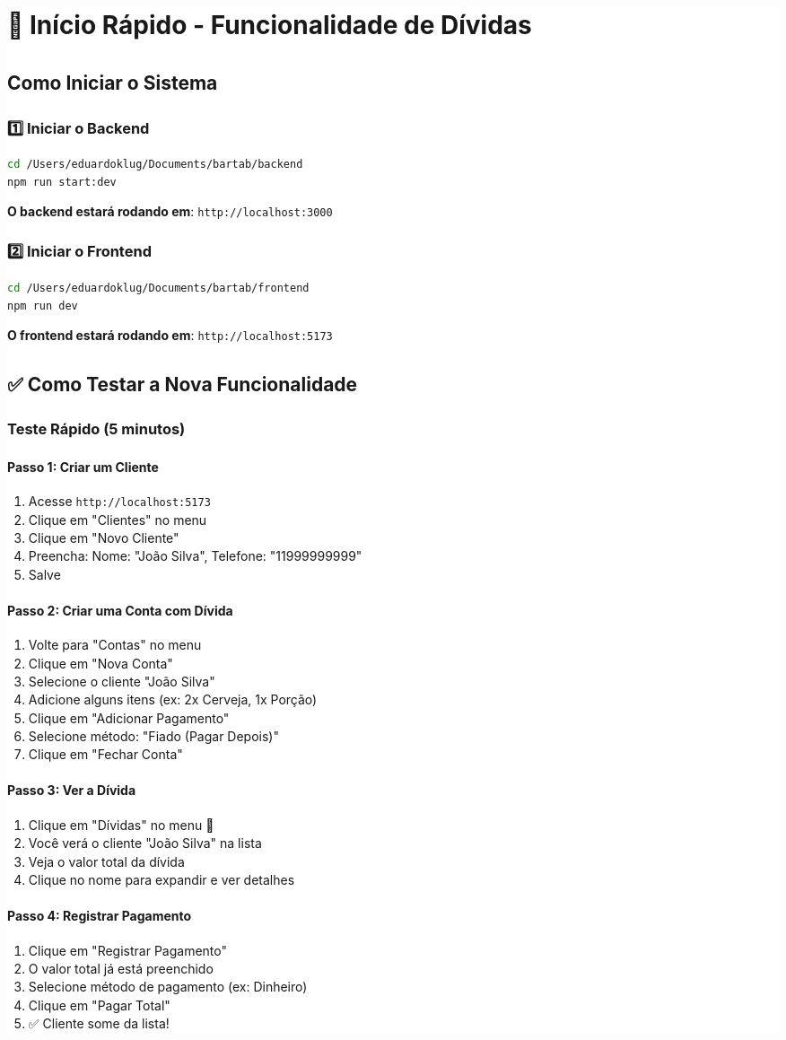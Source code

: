 # 🚀 Início Rápido - Funcionalidade de Dívidas

## Como Iniciar o Sistema

### 1️⃣ Iniciar o Backend

```bash
cd /Users/eduardoklug/Documents/bartab/backend
npm run start:dev
```

**O backend estará rodando em**: `http://localhost:3000`

### 2️⃣ Iniciar o Frontend

```bash
cd /Users/eduardoklug/Documents/bartab/frontend
npm run dev
```

**O frontend estará rodando em**: `http://localhost:5173`

## ✅ Como Testar a Nova Funcionalidade

### Teste Rápido (5 minutos)

#### Passo 1: Criar um Cliente
1. Acesse `http://localhost:5173`
2. Clique em "Clientes" no menu
3. Clique em "Novo Cliente"
4. Preencha: Nome: "João Silva", Telefone: "11999999999"
5. Salve

#### Passo 2: Criar uma Conta com Dívida
1. Volte para "Contas" no menu
2. Clique em "Nova Conta"
3. Selecione o cliente "João Silva"
4. Adicione alguns itens (ex: 2x Cerveja, 1x Porção)
5. Clique em "Adicionar Pagamento"
6. Selecione método: "Fiado (Pagar Depois)"
7. Clique em "Fechar Conta"

#### Passo 3: Ver a Dívida
1. Clique em "Dívidas" no menu 🎉
2. Você verá o cliente "João Silva" na lista
3. Veja o valor total da dívida
4. Clique no nome para expandir e ver detalhes

#### Passo 4: Registrar Pagamento
1. Clique em "Registrar Pagamento"
2. O valor total já está preenchido
3. Selecione método de pagamento (ex: Dinheiro)
4. Clique em "Pagar Total"
5. ✅ Cliente some da lista!
